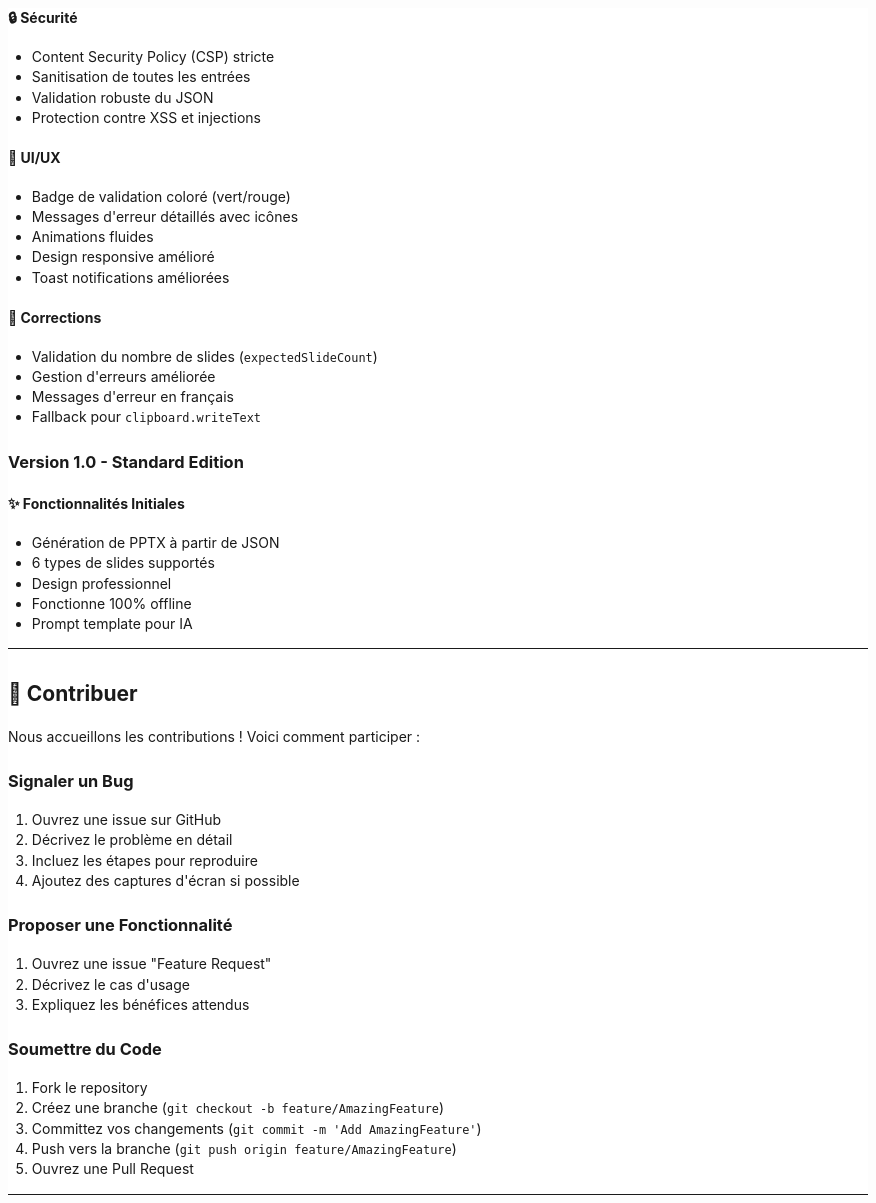 #### 🔒 Sécurité
- Content Security Policy (CSP) stricte
- Sanitisation de toutes les entrées
- Validation robuste du JSON
- Protection contre XSS et injections

#### 🎨 UI/UX
- Badge de validation coloré (vert/rouge)
- Messages d'erreur détaillés avec icônes
- Animations fluides
- Design responsive amélioré
- Toast notifications améliorées

#### 🐛 Corrections
- Validation du nombre de slides (`expectedSlideCount`)
- Gestion d'erreurs améliorée
- Messages d'erreur en français
- Fallback pour `clipboard.writeText`

### Version 1.0 - Standard Edition

#### ✨ Fonctionnalités Initiales
- Génération de PPTX à partir de JSON
- 6 types de slides supportés
- Design professionnel
- Fonctionne 100% offline
- Prompt template pour IA

---

## 🤝 Contribuer

Nous accueillons les contributions ! Voici comment participer :

### Signaler un Bug

1. Ouvrez une issue sur GitHub
2. Décrivez le problème en détail
3. Incluez les étapes pour reproduire
4. Ajoutez des captures d'écran si possible

### Proposer une Fonctionnalité

1. Ouvrez une issue "Feature Request"
2. Décrivez le cas d'usage
3. Expliquez les bénéfices attendus

### Soumettre du Code

1. Fork le repository
2. Créez une branche (`git checkout -b feature/AmazingFeature`)
3. Committez vos changements (`git commit -m 'Add AmazingFeature'`)
4. Push vers la branche (`git push origin feature/AmazingFeature`)
5. Ouvrez une Pull Request

---